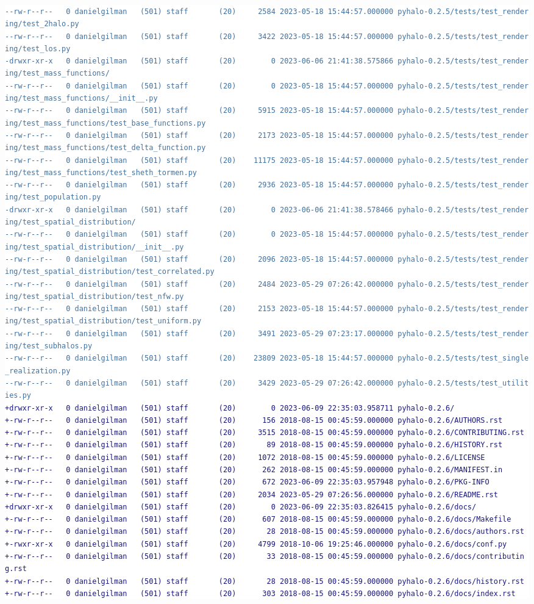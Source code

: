 ```diff
--rw-r--r--   0 danielgilman   (501) staff       (20)     2584 2023-05-18 15:44:57.000000 pyhalo-0.2.5/tests/test_rendering/test_2halo.py
--rw-r--r--   0 danielgilman   (501) staff       (20)     3422 2023-05-18 15:44:57.000000 pyhalo-0.2.5/tests/test_rendering/test_los.py
-drwxr-xr-x   0 danielgilman   (501) staff       (20)        0 2023-06-06 21:41:38.575866 pyhalo-0.2.5/tests/test_rendering/test_mass_functions/
--rw-r--r--   0 danielgilman   (501) staff       (20)        0 2023-05-18 15:44:57.000000 pyhalo-0.2.5/tests/test_rendering/test_mass_functions/__init__.py
--rw-r--r--   0 danielgilman   (501) staff       (20)     5915 2023-05-18 15:44:57.000000 pyhalo-0.2.5/tests/test_rendering/test_mass_functions/test_base_functions.py
--rw-r--r--   0 danielgilman   (501) staff       (20)     2173 2023-05-18 15:44:57.000000 pyhalo-0.2.5/tests/test_rendering/test_mass_functions/test_delta_function.py
--rw-r--r--   0 danielgilman   (501) staff       (20)    11175 2023-05-18 15:44:57.000000 pyhalo-0.2.5/tests/test_rendering/test_mass_functions/test_sheth_tormen.py
--rw-r--r--   0 danielgilman   (501) staff       (20)     2936 2023-05-18 15:44:57.000000 pyhalo-0.2.5/tests/test_rendering/test_population.py
-drwxr-xr-x   0 danielgilman   (501) staff       (20)        0 2023-06-06 21:41:38.578466 pyhalo-0.2.5/tests/test_rendering/test_spatial_distribution/
--rw-r--r--   0 danielgilman   (501) staff       (20)        0 2023-05-18 15:44:57.000000 pyhalo-0.2.5/tests/test_rendering/test_spatial_distribution/__init__.py
--rw-r--r--   0 danielgilman   (501) staff       (20)     2096 2023-05-18 15:44:57.000000 pyhalo-0.2.5/tests/test_rendering/test_spatial_distribution/test_correlated.py
--rw-r--r--   0 danielgilman   (501) staff       (20)     2484 2023-05-29 07:26:42.000000 pyhalo-0.2.5/tests/test_rendering/test_spatial_distribution/test_nfw.py
--rw-r--r--   0 danielgilman   (501) staff       (20)     2153 2023-05-18 15:44:57.000000 pyhalo-0.2.5/tests/test_rendering/test_spatial_distribution/test_uniform.py
--rw-r--r--   0 danielgilman   (501) staff       (20)     3491 2023-05-29 07:23:17.000000 pyhalo-0.2.5/tests/test_rendering/test_subhalos.py
--rw-r--r--   0 danielgilman   (501) staff       (20)    23809 2023-05-18 15:44:57.000000 pyhalo-0.2.5/tests/test_single_realization.py
--rw-r--r--   0 danielgilman   (501) staff       (20)     3429 2023-05-29 07:26:42.000000 pyhalo-0.2.5/tests/test_utilities.py
+drwxr-xr-x   0 danielgilman   (501) staff       (20)        0 2023-06-09 22:35:03.958711 pyhalo-0.2.6/
+-rw-r--r--   0 danielgilman   (501) staff       (20)      156 2018-08-15 00:45:59.000000 pyhalo-0.2.6/AUTHORS.rst
+-rw-r--r--   0 danielgilman   (501) staff       (20)     3515 2018-08-15 00:45:59.000000 pyhalo-0.2.6/CONTRIBUTING.rst
+-rw-r--r--   0 danielgilman   (501) staff       (20)       89 2018-08-15 00:45:59.000000 pyhalo-0.2.6/HISTORY.rst
+-rw-r--r--   0 danielgilman   (501) staff       (20)     1072 2018-08-15 00:45:59.000000 pyhalo-0.2.6/LICENSE
+-rw-r--r--   0 danielgilman   (501) staff       (20)      262 2018-08-15 00:45:59.000000 pyhalo-0.2.6/MANIFEST.in
+-rw-r--r--   0 danielgilman   (501) staff       (20)      672 2023-06-09 22:35:03.957948 pyhalo-0.2.6/PKG-INFO
+-rw-r--r--   0 danielgilman   (501) staff       (20)     2034 2023-05-29 07:26:56.000000 pyhalo-0.2.6/README.rst
+drwxr-xr-x   0 danielgilman   (501) staff       (20)        0 2023-06-09 22:35:03.826415 pyhalo-0.2.6/docs/
+-rw-r--r--   0 danielgilman   (501) staff       (20)      607 2018-08-15 00:45:59.000000 pyhalo-0.2.6/docs/Makefile
+-rw-r--r--   0 danielgilman   (501) staff       (20)       28 2018-08-15 00:45:59.000000 pyhalo-0.2.6/docs/authors.rst
+-rwxr-xr-x   0 danielgilman   (501) staff       (20)     4799 2018-10-06 19:25:46.000000 pyhalo-0.2.6/docs/conf.py
+-rw-r--r--   0 danielgilman   (501) staff       (20)       33 2018-08-15 00:45:59.000000 pyhalo-0.2.6/docs/contributing.rst
+-rw-r--r--   0 danielgilman   (501) staff       (20)       28 2018-08-15 00:45:59.000000 pyhalo-0.2.6/docs/history.rst
+-rw-r--r--   0 danielgilman   (501) staff       (20)      303 2018-08-15 00:45:59.000000 pyhalo-0.2.6/docs/index.rst
```